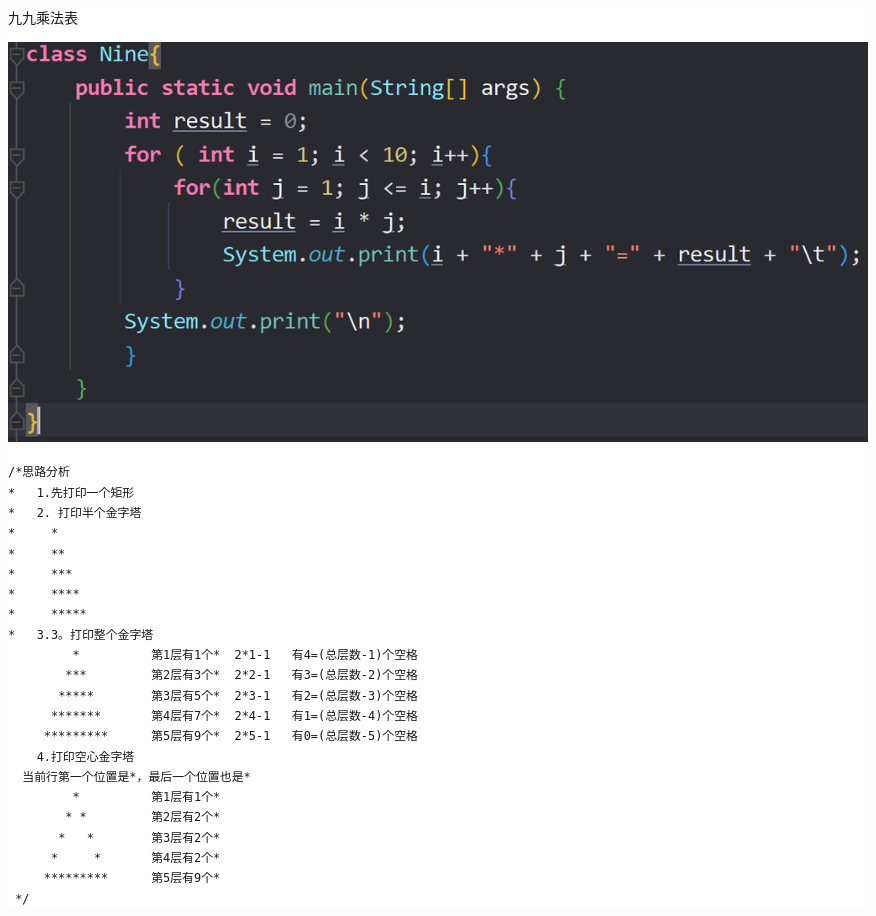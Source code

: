 九九乘法表

![Untitled](Chapter04%20414141dbe3184d27bd4cbc6c21bd6b2e/Untitled%2029.png)

```
/*思路分析
*   1.先打印一个矩形
*   2. 打印半个金字塔
*     *
*     **
*     ***
*     ****
*     *****
*   3.3。打印整个金字塔
         *          第1层有1个*  2*1-1   有4=(总层数-1)个空格
        ***         第2层有3个*  2*2-1   有3=(总层数-2)个空格
       *****        第3层有5个*  2*3-1   有2=(总层数-3)个空格
      *******       第4层有7个*  2*4-1   有1=(总层数-4)个空格
     *********      第5层有9个*  2*5-1   有0=(总层数-5)个空格
    4.打印空心金字塔
  当前行第一个位置是*，最后一个位置也是*
         *          第1层有1个*
        * *         第2层有2个*
       *   *        第3层有2个*
      *     *       第4层有2个*
     *********      第5层有9个*
 */
```
